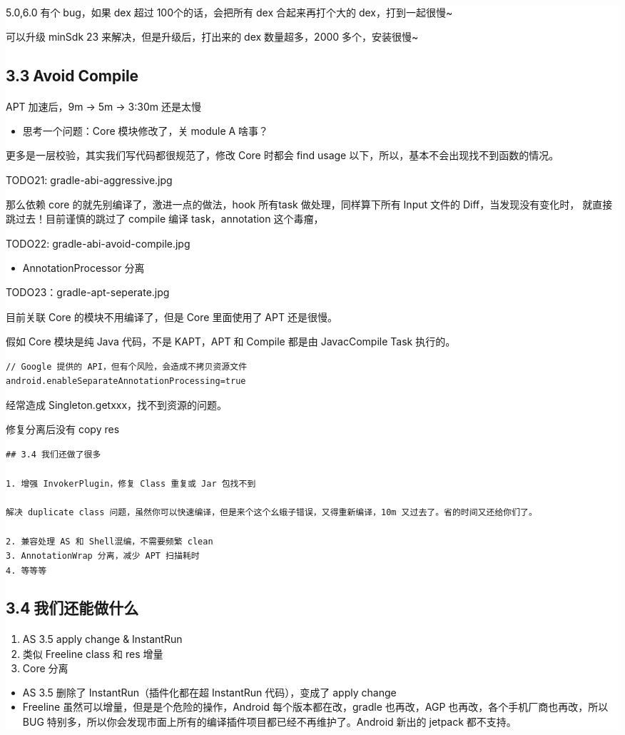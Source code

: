 5.0,6.0 有个 bug，如果 dex 超过 100个的话，会把所有 dex 合起来再打个大的 dex，打到一起很慢~

可以升级 minSdk 23 来解决，但是升级后，打出来的 dex 数量超多，2000 多个，安装很慢~


## 3.3 Avoid Compile

APT 加速后，9m -> 5m -> 3:30m 还是太慢

* 思考一个问题：Core 模块修改了，关 module A 啥事？

更多是一层校验，其实我们写代码都很规范了，修改 Core 时都会 find usage 以下，所以，基本不会出现找不到函数的情况。

TODO21: gradle-abi-aggressive.jpg

那么依赖 core 的就先别编译了，激进一点的做法，hook 所有task 做处理，同样算下所有 Input 文件的 Diff，当发现没有变化时， 就直接跳过去！目前谨慎的跳过了 compile 编译 task，annotation 这个毒瘤，

TODO22: gradle-abi-avoid-compile.jpg

* AnnotationProcessor 分离

TODO23：gradle-apt-seperate.jpg

目前关联 Core 的模块不用编译了，但是 Core 里面使用了 APT 还是很慢。

假如 Core 模块是纯 Java 代码，不是 KAPT，APT 和 Compile 都是由 JavacCompile Task 执行的。

```
// Google 提供的 API，但有个风险，会造成不拷贝资源文件
android.enableSeparateAnnotationProcessing=true
```

经常造成 Singleton.getxxx，找不到资源的问题。

修复分离后没有 copy res

```
## 3.4 我们还做了很多

1. 增强 InvokerPlugin，修复 Class 重复或 Jar 包找不到

解决 duplicate class 问题，虽然你可以快速编译，但是来个这个幺蛾子错误，又得重新编译，10m 又过去了。省的时间又还给你们了。

2. 兼容处理 AS 和 Shell混编，不需要频繁 clean
3. AnnotationWrap 分离，减少 APT 扫描耗时
4. 等等等
```

## 3.4 我们还能做什么

1. AS 3.5 apply change & InstantRun
2. 类似 Freeline class 和 res 增量
3. Core 分离

* AS 3.5 删除了 InstantRun（插件化都在超 InstantRun 代码），变成了 apply change
* Freeline 虽然可以增量，但是是个危险的操作，Android 每个版本都在改，gradle 也再改，AGP 也再改，各个手机厂商也再改，所以 BUG 特别多，所以你会发现市面上所有的编译插件项目都已经不再维护了。Android 新出的 jetpack 都不支持。
